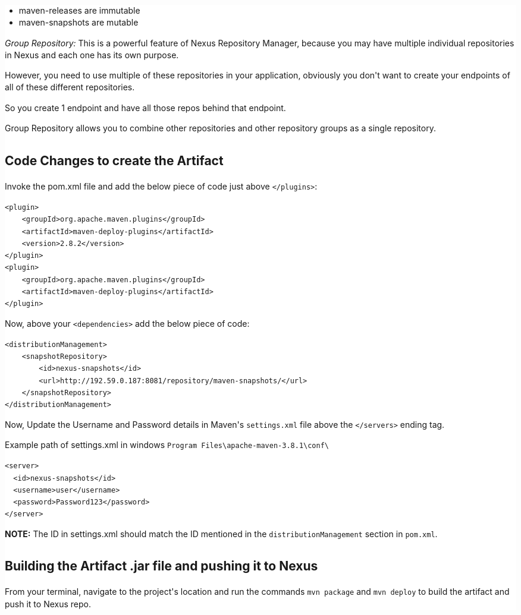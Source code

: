  - maven-releases are immutable
 - maven-snapshots are mutable

*Group Repository:*
This is a powerful feature of Nexus Repository Manager, because you may have multiple individual repositories in Nexus and each one has its own purpose.

However,  you need to use multiple of these repositories in your application, obviously you don't want to create your endpoints of all of these different repositories.

So you create 1 endpoint and have all those repos behind that endpoint.

Group Repository allows you to combine other repositories and other repository groups as a single repository.

## Code Changes to create the Artifact
Invoke the pom.xml file and add the below piece of code just above `</plugins>`:

    <plugin>
	    <groupId>org.apache.maven.plugins</groupId>
	    <artifactId>maven-deploy-plugins</artifactId>
	    <version>2.8.2</version>
	</plugin>
	<plugin>
		<groupId>org.apache.maven.plugins</groupId>
		<artifactId>maven-deploy-plugins</artifactId>
	</plugin>

 Now, above your `<dependencies>` add the below piece of code:

    <distributionManagement>    
	    <snapshotRepository>    
		    <id>nexus-snapshots</id>    
		    <url>http://192.59.0.187:8081/repository/maven-snapshots/</url>    
	    </snapshotRepository>    
    </distributionManagement>

Now, Update the Username and Password details in Maven's `settings.xml` file above the `</servers>` ending tag.

Example path of settings.xml in windows `Program Files\apache-maven-3.8.1\conf\`

    <server>
      <id>nexus-snapshots</id>
      <username>user</username>
      <password>Password123</password>
    </server>


**NOTE:** The ID in settings.xml should match the ID mentioned in the `distributionManagement` section in `pom.xml`.

## Building the Artifact .jar file and pushing it to Nexus

From your terminal, navigate to the project's location and run the commands `mvn package` and `mvn deploy` to build the artifact and push it to Nexus repo.
